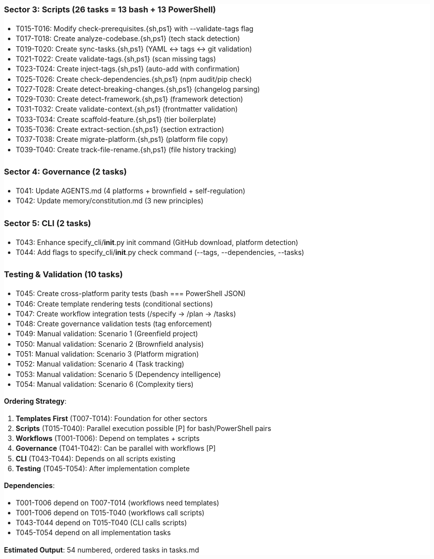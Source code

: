 ### Sector 3: Scripts (26 tasks = 13 bash + 13 PowerShell)
- T015-T016: Modify check-prerequisites.{sh,ps1} with --validate-tags flag
- T017-T018: Create analyze-codebase.{sh,ps1} (tech stack detection)
- T019-T020: Create sync-tasks.{sh,ps1} (YAML ↔ tags ↔ git validation)
- T021-T022: Create validate-tags.{sh,ps1} (scan missing tags)
- T023-T024: Create inject-tags.{sh,ps1} (auto-add with confirmation)
- T025-T026: Create check-dependencies.{sh,ps1} (npm audit/pip check)
- T027-T028: Create detect-breaking-changes.{sh,ps1} (changelog parsing)
- T029-T030: Create detect-framework.{sh,ps1} (framework detection)
- T031-T032: Create validate-context.{sh,ps1} (frontmatter validation)
- T033-T034: Create scaffold-feature.{sh,ps1} (tier boilerplate)
- T035-T036: Create extract-section.{sh,ps1} (section extraction)
- T037-T038: Create migrate-platform.{sh,ps1} (platform file copy)
- T039-T040: Create track-file-rename.{sh,ps1} (file history tracking)

### Sector 4: Governance (2 tasks)
- T041: Update AGENTS.md (4 platforms + brownfield + self-regulation)
- T042: Update memory/constitution.md (3 new principles)

### Sector 5: CLI (2 tasks)
- T043: Enhance specify_cli/__init__.py init command (GitHub download, platform detection)
- T044: Add flags to specify_cli/__init__.py check command (--tags, --dependencies, --tasks)

### Testing & Validation (10 tasks)
- T045: Create cross-platform parity tests (bash === PowerShell JSON)
- T046: Create template rendering tests (conditional sections)
- T047: Create workflow integration tests (/specify → /plan → /tasks)
- T048: Create governance validation tests (tag enforcement)
- T049: Manual validation: Scenario 1 (Greenfield project)
- T050: Manual validation: Scenario 2 (Brownfield analysis)
- T051: Manual validation: Scenario 3 (Platform migration)
- T052: Manual validation: Scenario 4 (Task tracking)
- T053: Manual validation: Scenario 5 (Dependency intelligence)
- T054: Manual validation: Scenario 6 (Complexity tiers)

**Ordering Strategy**:
1. **Templates First** (T007-T014): Foundation for other sectors
2. **Scripts** (T015-T040): Parallel execution possible [P] for bash/PowerShell pairs
3. **Workflows** (T001-T006): Depend on templates + scripts
4. **Governance** (T041-T042): Can be parallel with workflows [P]
5. **CLI** (T043-T044): Depends on all scripts existing
6. **Testing** (T045-T054): After implementation complete

**Dependencies**:
- T001-T006 depend on T007-T014 (workflows need templates)
- T001-T006 depend on T015-T040 (workflows call scripts)
- T043-T044 depend on T015-T040 (CLI calls scripts)
- T045-T054 depend on all implementation tasks

**Estimated Output**: 54 numbered, ordered tasks in tasks.md
